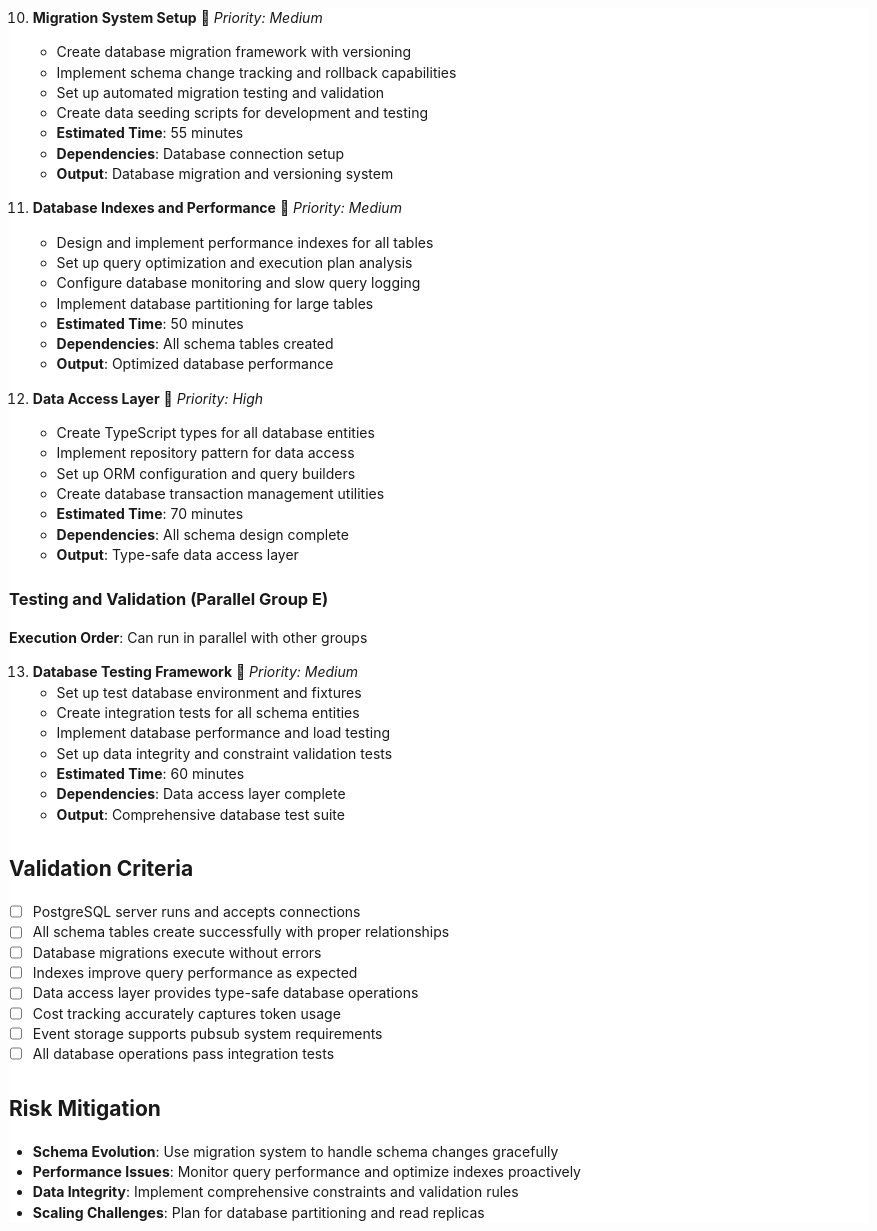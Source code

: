 10. **Migration System Setup** 🔄 *Priority: Medium*
    - Create database migration framework with versioning
    - Implement schema change tracking and rollback capabilities
    - Set up automated migration testing and validation
    - Create data seeding scripts for development and testing
    - **Estimated Time**: 55 minutes
    - **Dependencies**: Database connection setup
    - **Output**: Database migration and versioning system

11. **Database Indexes and Performance** 🔄 *Priority: Medium*
    - Design and implement performance indexes for all tables
    - Set up query optimization and execution plan analysis
    - Configure database monitoring and slow query logging
    - Implement database partitioning for large tables
    - **Estimated Time**: 50 minutes
    - **Dependencies**: All schema tables created
    - **Output**: Optimized database performance

12. **Data Access Layer** 🔄 *Priority: High*
    - Create TypeScript types for all database entities
    - Implement repository pattern for data access
    - Set up ORM configuration and query builders
    - Create database transaction management utilities
    - **Estimated Time**: 70 minutes
    - **Dependencies**: All schema design complete
    - **Output**: Type-safe data access layer

### Testing and Validation (Parallel Group E)
**Execution Order**: Can run in parallel with other groups

13. **Database Testing Framework** 🔄 *Priority: Medium*
    - Set up test database environment and fixtures
    - Create integration tests for all schema entities
    - Implement database performance and load testing
    - Set up data integrity and constraint validation tests
    - **Estimated Time**: 60 minutes
    - **Dependencies**: Data access layer complete
    - **Output**: Comprehensive database test suite

## Validation Criteria
- [ ] PostgreSQL server runs and accepts connections
- [ ] All schema tables create successfully with proper relationships
- [ ] Database migrations execute without errors
- [ ] Indexes improve query performance as expected
- [ ] Data access layer provides type-safe database operations
- [ ] Cost tracking accurately captures token usage
- [ ] Event storage supports pubsub system requirements
- [ ] All database operations pass integration tests

## Risk Mitigation
- **Schema Evolution**: Use migration system to handle schema changes gracefully
- **Performance Issues**: Monitor query performance and optimize indexes proactively
- **Data Integrity**: Implement comprehensive constraints and validation rules
- **Scaling Challenges**: Plan for database partitioning and read replicas
